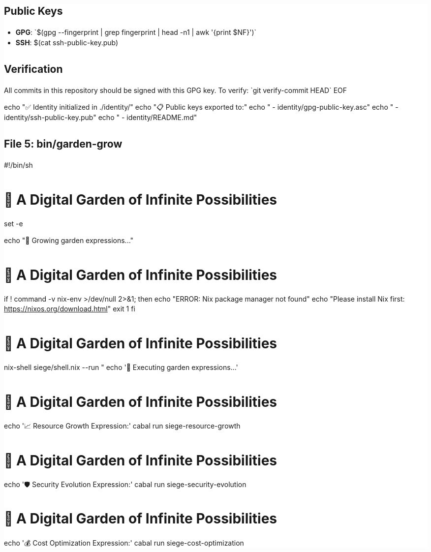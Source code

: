 ## Public Keys
- **GPG**: \`$(gpg --fingerprint | grep fingerprint | head -n1 | awk '{print
$NF}')\`
- **SSH**: \$(cat ssh-public-key.pub)

## Verification
All commits in this repository should be signed with this GPG key.
To verify: \`git verify-commit HEAD\`
EOF

echo "✅ Identity initialized in ./identity/"
echo "📋 Public keys exported to:"
echo "   - identity/gpg-public-key.asc"
echo "   - identity/ssh-public-key.pub"
echo "   - identity/README.md"

## File 5: bin/garden-grow
#!/bin/sh
# 🌙 A Digital Garden of Infinite Possibilities
set -e

echo "🌱 Growing garden expressions..."

# 🌙 A Digital Garden of Infinite Possibilities
if ! command -v nix-env >/dev/null 2>&1; then
    echo "ERROR: Nix package manager not found"
    echo "Please install Nix first: https://nixos.org/download.html"
    exit 1
fi

# 🌙 A Digital Garden of Infinite Possibilities
nix-shell siege/shell.nix --run "
echo '🌿 Executing garden expressions...'

# 🌙 A Digital Garden of Infinite Possibilities
echo '📈 Resource Growth Expression:'
cabal run siege-resource-growth

# 🌙 A Digital Garden of Infinite Possibilities
echo '🛡️ Security Evolution Expression:'
cabal run siege-security-evolution

# 🌙 A Digital Garden of Infinite Possibilities
echo '💰 Cost Optimization Expression:'
cabal run siege-cost-optimization
